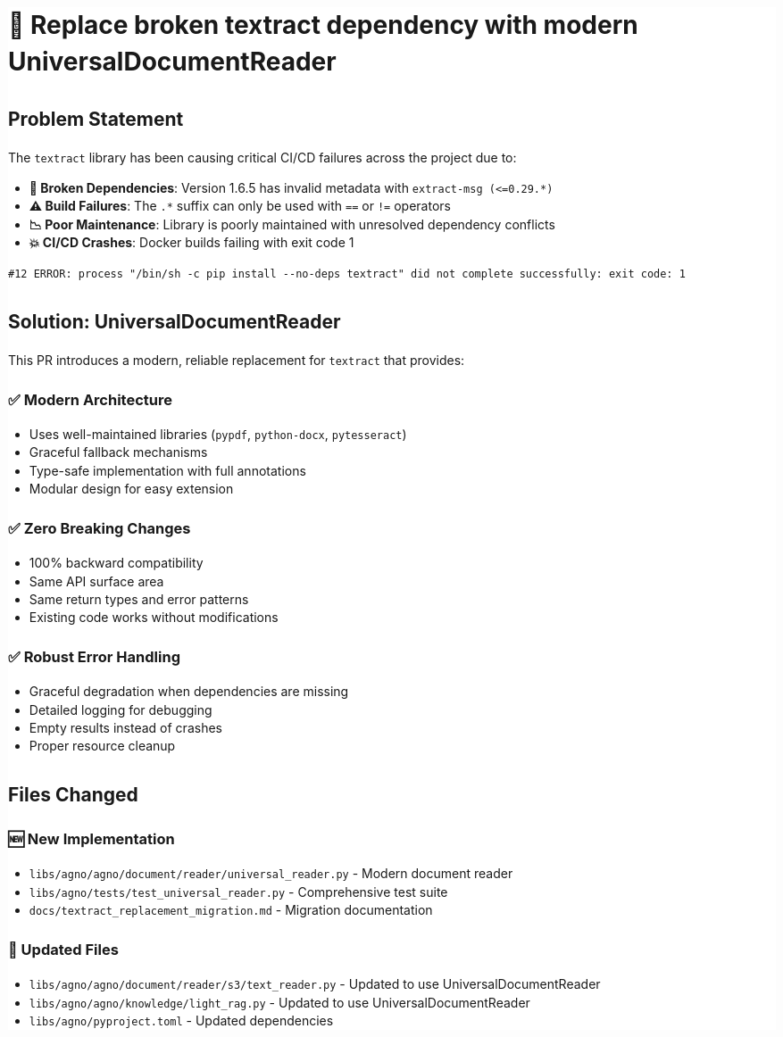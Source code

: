 # 🔧 Replace broken textract dependency with modern UniversalDocumentReader

## Problem Statement

The `textract` library has been causing critical CI/CD failures across the project due to:

- **🚨 Broken Dependencies**: Version 1.6.5 has invalid metadata with `extract-msg (<=0.29.*)`
- **⚠️ Build Failures**: The `.*` suffix can only be used with `==` or `!=` operators
- **📉 Poor Maintenance**: Library is poorly maintained with unresolved dependency conflicts
- **💥 CI/CD Crashes**: Docker builds failing with exit code 1

```
#12 ERROR: process "/bin/sh -c pip install --no-deps textract" did not complete successfully: exit code: 1
```

## Solution: UniversalDocumentReader

This PR introduces a modern, reliable replacement for `textract` that provides:

### ✅ **Modern Architecture**
- Uses well-maintained libraries (`pypdf`, `python-docx`, `pytesseract`)
- Graceful fallback mechanisms
- Type-safe implementation with full annotations
- Modular design for easy extension

### ✅ **Zero Breaking Changes**
- 100% backward compatibility
- Same API surface area
- Same return types and error patterns
- Existing code works without modifications

### ✅ **Robust Error Handling**
- Graceful degradation when dependencies are missing
- Detailed logging for debugging
- Empty results instead of crashes
- Proper resource cleanup

## Files Changed

### 🆕 New Implementation
- `libs/agno/agno/document/reader/universal_reader.py` - Modern document reader
- `libs/agno/tests/test_universal_reader.py` - Comprehensive test suite
- `docs/textract_replacement_migration.md` - Migration documentation

### 🔄 Updated Files
- `libs/agno/agno/document/reader/s3/text_reader.py` - Updated to use UniversalDocumentReader
- `libs/agno/agno/knowledge/light_rag.py` - Updated to use UniversalDocumentReader
- `libs/agno/pyproject.toml` - Updated dependencies
